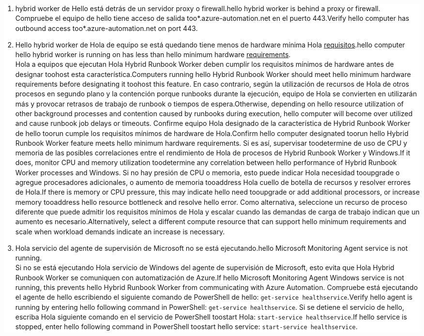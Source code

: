 1. <span data-ttu-id="a9e3b-227">hybrid worker de Hello está detrás de un servidor proxy o firewall.</span><span class="sxs-lookup"><span data-stu-id="a9e3b-227">hello hybrid worker is behind a proxy or firewall.</span></span>  
    <span data-ttu-id="a9e3b-228">Compruebe el equipo de hello tiene acceso de salida too*.azure-automation.net en el puerto 443.</span><span class="sxs-lookup"><span data-stu-id="a9e3b-228">Verify hello computer has outbound access too*.azure-automation.net on port 443.</span></span>  

2. <span data-ttu-id="a9e3b-229">Hello hybrid worker de Hola de equipo se está quedando tiene menos de hardware mínima Hola [requisitos](automation-offering-get-started.md#hybrid-runbook-worker).</span><span class="sxs-lookup"><span data-stu-id="a9e3b-229">hello computer hello hybrid worker is running on has less than hello minimum hardware [requirements](automation-offering-get-started.md#hybrid-runbook-worker).</span></span>  
    <span data-ttu-id="a9e3b-230">Hola a equipos que ejecutan Hola Hybrid Runbook Worker deben cumplir los requisitos mínimos de hardware antes de designar toohost esta característica.</span><span class="sxs-lookup"><span data-stu-id="a9e3b-230">Computers running hello Hybrid Runbook Worker should meet hello minimum hardware requirements before designating it toohost this feature.</span></span> <span data-ttu-id="a9e3b-231">En caso contrario, según la utilización de recursos de Hola de otros procesos en segundo plano y la contención porque runbooks durante la ejecución, equipo de Hola se convierten en utilizarán más y provocar retrasos de trabajo de runbook o tiempos de espera.</span><span class="sxs-lookup"><span data-stu-id="a9e3b-231">Otherwise, depending on hello resource utilization of other background processes and contention caused by runbooks during execution, hello computer will become over utilized and cause runbook job delays or timeouts.</span></span>
   <span data-ttu-id="a9e3b-232">Confirme equipo Hola designado de la característica de Hybrid Runbook Worker de hello toorun cumple los requisitos mínimos de hardware de Hola.</span><span class="sxs-lookup"><span data-stu-id="a9e3b-232">Confirm hello computer designated toorun hello Hybrid Runbook Worker feature meets hello minimum hardware requirements.</span></span>  <span data-ttu-id="a9e3b-233">Si es así, supervisar toodetermine de uso de CPU y memoria de las posibles correlaciones entre el rendimiento de Hola de procesos de Hybrid Runbook Worker y Windows.</span><span class="sxs-lookup"><span data-stu-id="a9e3b-233">If it does, monitor CPU and memory utilization toodetermine any correlation between hello performance of Hybrid Runbook Worker processes and Windows.</span></span>  <span data-ttu-id="a9e3b-234">Si no hay presión de CPU o memoria, esto puede indicar Hola necesidad tooupgrade o agregue procesadores adicionales, o aumento de memoria tooaddress Hola cuello de botella de recursos y resolver errores de Hola.</span><span class="sxs-lookup"><span data-stu-id="a9e3b-234">If there is memory or CPU pressure, this may indicate hello need tooupgrade or add additional processors, or increase memory tooaddress hello resource bottleneck and resolve hello error.</span></span> <span data-ttu-id="a9e3b-235">Como alternativa, seleccione un recurso de proceso diferente que puede admitir los requisitos mínimos de Hola y escalar cuando las demandas de carga de trabajo indican que un aumento es necesario.</span><span class="sxs-lookup"><span data-stu-id="a9e3b-235">Alternatively, select a different compute resource that can support hello minimum requirements and scale when workload demands indicate an increase is necessary.</span></span>
    
3. <span data-ttu-id="a9e3b-236">Hola servicio del agente de supervisión de Microsoft no se está ejecutando.</span><span class="sxs-lookup"><span data-stu-id="a9e3b-236">hello Microsoft Monitoring Agent service is not running.</span></span>  
    <span data-ttu-id="a9e3b-237">Si no se está ejecutando Hola servicio de Windows del agente de supervisión de Microsoft, esto evita que Hola Hybrid Runbook Worker se comuniquen con automatización de Azure.</span><span class="sxs-lookup"><span data-stu-id="a9e3b-237">If hello Microsoft Monitoring Agent Windows service is not running, this prevents hello Hybrid Runbook Worker from communicating with Azure Automation.</span></span>  <span data-ttu-id="a9e3b-238">Compruebe está ejecutando el agente de hello escribiendo el siguiente comando de PowerShell de hello: `get-service healthservice`.</span><span class="sxs-lookup"><span data-stu-id="a9e3b-238">Verify hello agent is running by entering hello following command in PowerShell: `get-service healthservice`.</span></span>  <span data-ttu-id="a9e3b-239">Si se detiene el servicio de hello, escriba Hola siguiente comando en el servicio de PowerShell toostart Hola: `start-service healthservice`.</span><span class="sxs-lookup"><span data-stu-id="a9e3b-239">If hello service is stopped, enter hello following command in PowerShell toostart hello service: `start-service healthservice`.</span></span>  
